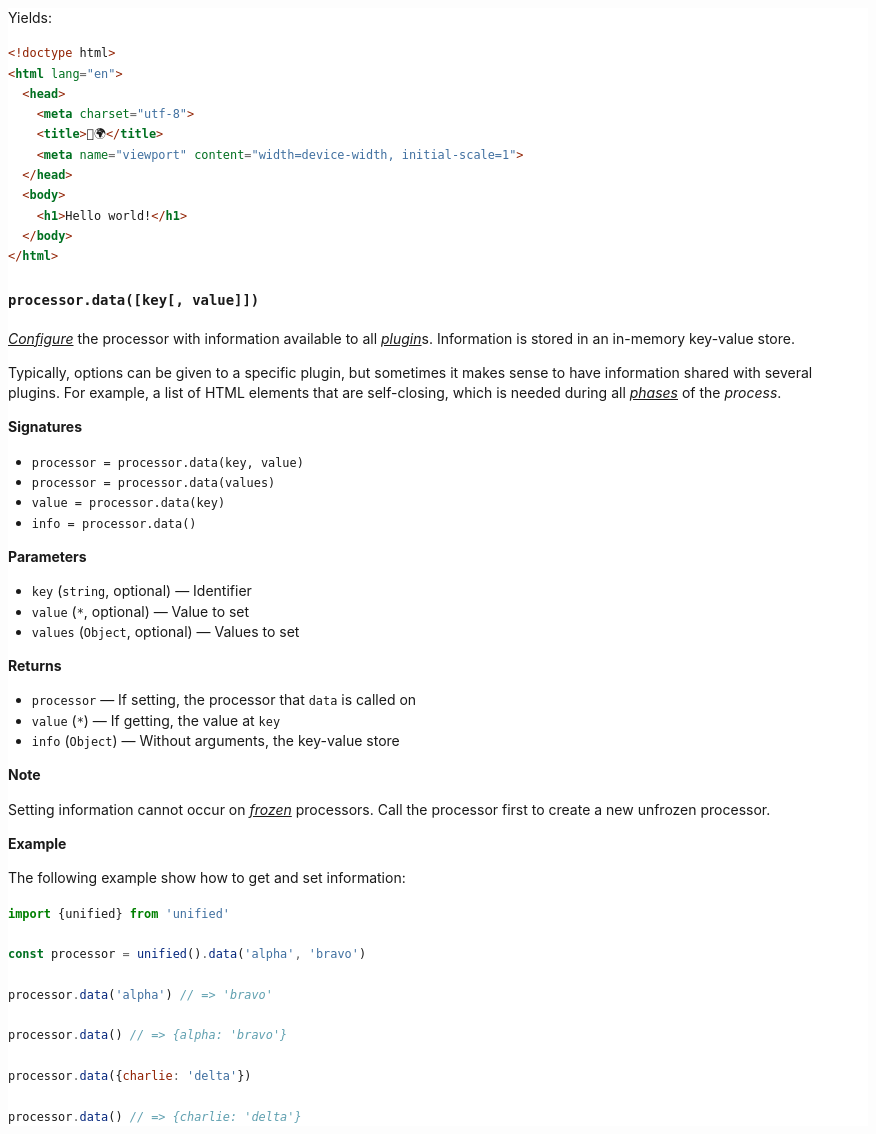 Yields:

```html
<!doctype html>
<html lang="en">
  <head>
    <meta charset="utf-8">
    <title>👋🌍</title>
    <meta name="viewport" content="width=device-width, initial-scale=1">
  </head>
  <body>
    <h1>Hello world!</h1>
  </body>
</html>
```

### `processor.data([key[, value]])`

[_Configure_](./#configuration) the processor with information available to all [_plugin_](./#plugin)s. Information is stored in an in-memory key-value store.

Typically, options can be given to a specific plugin, but sometimes it makes sense to have information shared with several plugins. For example, a list of HTML elements that are self-closing, which is needed during all [_phases_](./#description) of the _process_.

**Signatures**

* `processor = processor.data(key, value)`
* `processor = processor.data(values)`
* `value = processor.data(key)`
* `info = processor.data()`

**Parameters**

* `key` (`string`, optional) — Identifier
* `value` (`*`, optional) — Value to set
* `values` (`Object`, optional) — Values to set

**Returns**

* `processor` — If setting, the processor that `data` is called on
* `value` (`*`) — If getting, the value at `key`
* `info` (`Object`) — Without arguments, the key-value store

**Note**

Setting information cannot occur on [_frozen_](./#processorfreeze) processors. Call the processor first to create a new unfrozen processor.

**Example**

The following example show how to get and set information:

```js
import {unified} from 'unified'

const processor = unified().data('alpha', 'bravo')

processor.data('alpha') // => 'bravo'

processor.data() // => {alpha: 'bravo'}

processor.data({charlie: 'delta'})

processor.data() // => {charlie: 'delta'}
```
